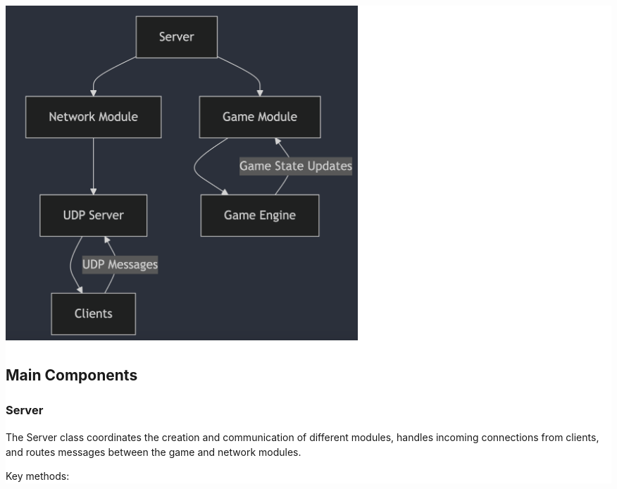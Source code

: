 <img src="../../assets/docs/graph.png" style="width:500px">

## Main Components

### Server
The Server class coordinates the creation and communication of different modules, handles incoming connections from clients, and routes messages between the game and network modules.

Key methods:

